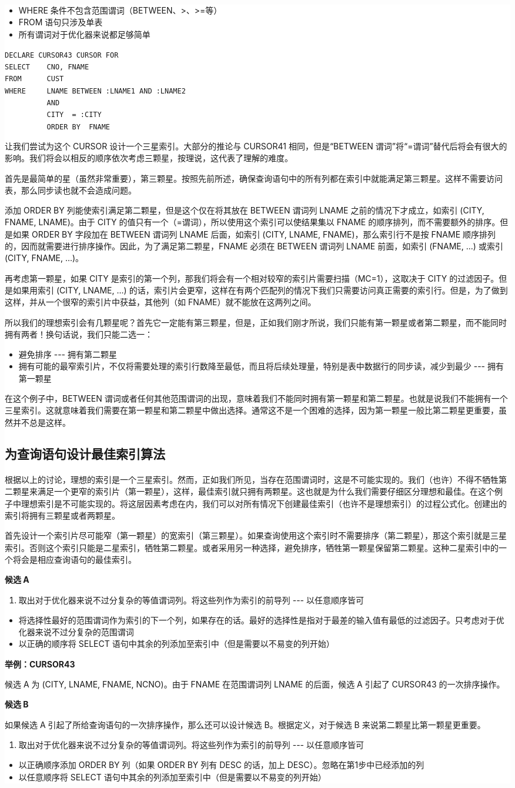 * WHERE 条件不包含范围谓词（BETWEEN、\>、\>=等）
* FROM 语句只涉及单表
* 所有谓词对于优化器来说都足够简单

```
DECLARE CURSOR43 CURSOR FOR
SELECT    CNO, FNAME
FROM      CUST
WHERE     LNAME BETWEEN :LNAME1 AND :LNAME2
          AND
          CITY  = :CITY
          ORDER BY  FNAME
```

让我们尝试为这个 CURSOR 设计一个三星索引。大部分的推论与 CURSOR41 相同，但是“BETWEEN 谓词”将“=谓词”替代后将会有很大的影响。我们将会以相反的顺序依次考虑三颗星，按理说，这代表了理解的难度。

首先是最简单的星（虽然非常重要），第三颗星。按照先前所述，确保查询语句中的所有列都在索引中就能满足第三颗星。这样不需要访问表，那么同步读也就不会造成问题。

添加 ORDER BY 列能使索引满足第二颗星，但是这个仅在将其放在 BETWEEN 谓词列 LNAME 之前的情况下才成立，如索引 (CITY, FNAME, LNAME)。由于 CITY 的值只有一个（=谓词），所以使用这个索引可以使结果集以 FNAME 的顺序排列，而不需要额外的排序。但是如果 ORDER BY 字段加在 BETWEEN 谓词列 LNAME 后面，如索引 (CITY, LNAME, FNAME)，那么索引行不是按 FNAME 顺序排列的，因而就需要进行排序操作。因此，为了满足第二颗星，FNAME 必须在 BETWEEN 谓词列 LNAME 前面，如索引 (FNAME, ...) 或索引 (CITY, FNAME, ...)。

再考虑第一颗星，如果 CITY 是索引的第一个列，那我们将会有一个相对较窄的索引片需要扫描（MC=1），这取决于 CITY 的过滤因子。但是如果用索引 (CITY, LNAME, ...) 的话，索引片会更窄，这样在有两个匹配列的情况下我们只需要访问真正需要的索引行。但是，为了做到这样，并从一个很窄的索引片中获益，其他列（如 FNAME）就不能放在这两列之间。

所以我们的理想索引会有几颗星呢？首先它一定能有第三颗星，但是，正如我们刚才所说，我们只能有第一颗星或者第二颗星，而不能同时拥有两者！换句话说，我们只能二选一：

* 避免排序 --- 拥有第二颗星
* 拥有可能的最窄索引片，不仅将需要处理的索引行数降至最低，而且将后续处理量，特别是表中数据行的同步读，减少到最少 --- 拥有第一颗星

在这个例子中，BETWEEN 谓词或者任何其他范围谓词的出现，意味着我们不能同时拥有第一颗星和第二颗星。也就是说我们不能拥有一个三星索引。这就意味着我们需要在第一颗星和第二颗星中做出选择。通常这不是一个困难的选择，因为第一颗星一般比第二颗星更重要，虽然并不总是这样。

## 为查询语句设计最佳索引算法

根据以上的讨论，理想的索引是一个三星索引。然而，正如我们所见，当存在范围谓词时，这是不可能实现的。我们（也许）不得不牺牲第二颗星来满足一个更窄的索引片（第一颗星），这样，最佳索引就只拥有两颗星。这也就是为什么我们需要仔细区分理想和最佳。在这个例子中理想索引是不可能实现的。将这层因素考虑在内，我们可以对所有情况下创建最佳索引（也许不是理想索引）的过程公式化。创建出的索引将拥有三颗星或者两颗星。

首先设计一个索引片尽可能窄（第一颗星）的宽索引（第三颗星）。如果查询使用这个索引时不需要排序（第二颗星），那这个索引就是三星索引。否则这个索引只能是二星索引，牺牲第二颗星。或者采用另一种选择，避免排序，牺牲第一颗星保留第二颗星。这种二星索引中的一个将会是相应查询语句的最佳索引。

**候选 A**

1. 取出对于优化器来说不过分复杂的等值谓词列。将这些列作为索引的前导列 --- 以任意顺序皆可
* 将选择性最好的范围谓词作为索引的下一个列，如果存在的话。最好的选择性是指对于最差的输入值有最低的过滤因子。只考虑对于优化器来说不过分复杂的范围谓词
* 以正确的顺序将 SELECT 语句中其余的列添加至索引中（但是需要以不易变的列开始）

**举例：CURSOR43**

候选 A 为 (CITY, LNAME, FNAME, NCNO)。由于 FNAME 在范围谓词列 LNAME 的后面，候选 A 引起了 CURSOR43 的一次排序操作。

**候选 B**

如果候选 A 引起了所给查询语句的一次排序操作，那么还可以设计候选 B。根据定义，对于候选 B 来说第二颗星比第一颗星更重要。

1. 取出对于优化器来说不过分复杂的等值谓词列。将这些列作为索引的前导列 --- 以任意顺序皆可
* 以正确顺序添加 ORDER BY 列（如果 ORDER BY 列有 DESC 的话，加上 DESC）。忽略在第1步中已经添加的列
* 以任意顺序将 SELECT 语句中其余的列添加至索引中（但是需要以不易变的列开始）
